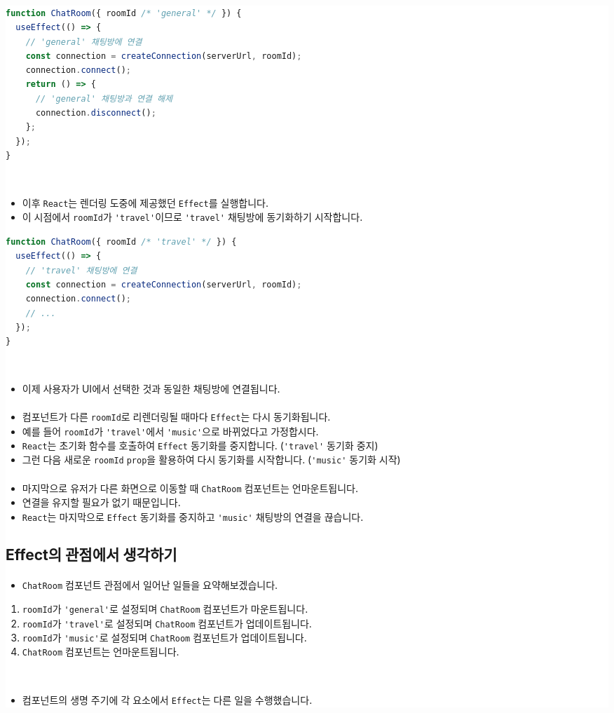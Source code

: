 ```js
function ChatRoom({ roomId /* 'general' */ }) {
  useEffect(() => {
    // 'general' 채팅방에 연결
    const connection = createConnection(serverUrl, roomId);
    connection.connect();
    return () => {
      // 'general' 채팅방과 연결 해제
      connection.disconnect();
    };
  });
}
```

<br>

- 이후 `React`는 렌더링 도중에 제공했던 `Effect`를 실행합니다.
- 이 시점에서 `roomId`가 `'travel'`이므로 `'travel'` 채팅방에 동기화하기 시작합니다.

```js
function ChatRoom({ roomId /* 'travel' */ }) {
  useEffect(() => {
    // 'travel' 채팅방에 연결
    const connection = createConnection(serverUrl, roomId);
    connection.connect();
    // ...
  });
}
```

<br>

- 이제 사용자가 UI에서 선택한 것과 동일한 채팅방에 연결됩니다.
  <br><br>
- 컴포넌트가 다른 `roomId`로 리렌더링될 때마다 `Effect`는 다시 동기화됩니다.
- 예를 들어 `roomId`가 `'travel'`에서 `'music'`으로 바뀌었다고 가정합시다.
- `React`는 초기화 함수를 호출하여 `Effect` 동기화를 중지합니다. (`'travel'` 동기화 중지)
- 그런 다음 새로운 `roomId` `prop`을 활용하여 다시 동기화를 시작합니다. (`'music'` 동기화 시작)
  <br><br>
- 마지막으로 유저가 다른 화면으로 이동할 때 `ChatRoom` 컴포넌트는 언마운트됩니다.
- 연결을 유지할 필요가 없기 때문입니다.
- `React`는 마지막으로 `Effect` 동기화를 중지하고 `'music'` 채팅방의 연결을 끊습니다.

## Effect의 관점에서 생각하기

- `ChatRoom` 컴포넌트 관점에서 일어난 일들을 요약해보겠습니다.

1. `roomId`가 `'general'`로 설정되며 `ChatRoom` 컴포넌트가 마운트됩니다.
2. `roomId`가 `'travel'`로 설정되며 `ChatRoom` 컴포넌트가 업데이트됩니다.
3. `roomId`가 `'music'`로 설정되며 `ChatRoom` 컴포넌트가 업데이트됩니다.
4. `ChatRoom` 컴포넌트는 언마운트됩니다.

<br>

- 컴포넌트의 생명 주기에 각 요소에서 `Effect`는 다른 일을 수행했습니다.
